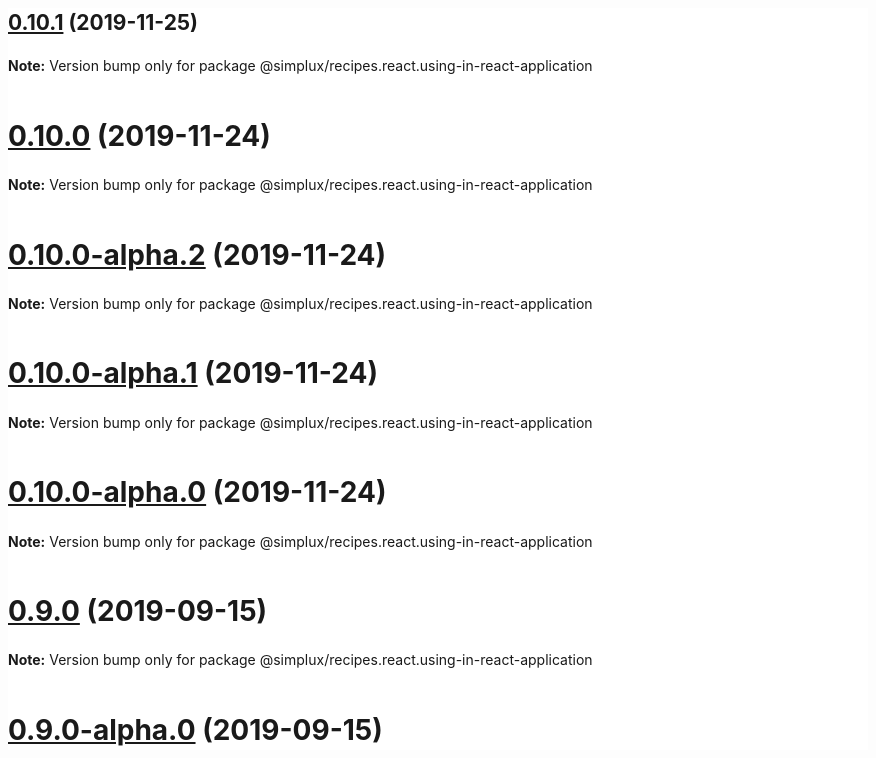 
## [0.10.1](https://github.com/MrWolfZ/simplux/compare/v0.10.0...v0.10.1) (2019-11-25)

**Note:** Version bump only for package @simplux/recipes.react.using-in-react-application





# [0.10.0](https://github.com/MrWolfZ/simplux/compare/v0.10.0-alpha.2...v0.10.0) (2019-11-24)

**Note:** Version bump only for package @simplux/recipes.react.using-in-react-application





# [0.10.0-alpha.2](https://github.com/MrWolfZ/simplux/compare/v0.10.0-alpha.1...v0.10.0-alpha.2) (2019-11-24)

**Note:** Version bump only for package @simplux/recipes.react.using-in-react-application





# [0.10.0-alpha.1](https://github.com/MrWolfZ/simplux/compare/v0.10.0-alpha.0...v0.10.0-alpha.1) (2019-11-24)

**Note:** Version bump only for package @simplux/recipes.react.using-in-react-application





# [0.10.0-alpha.0](https://github.com/MrWolfZ/simplux/compare/v0.9.0...v0.10.0-alpha.0) (2019-11-24)

**Note:** Version bump only for package @simplux/recipes.react.using-in-react-application





# [0.9.0](https://github.com/MrWolfZ/simplux/compare/v0.9.0-alpha.0...v0.9.0) (2019-09-15)

**Note:** Version bump only for package @simplux/recipes.react.using-in-react-application





# [0.9.0-alpha.0](https://github.com/MrWolfZ/simplux/compare/v0.8.0...v0.9.0-alpha.0) (2019-09-15)
